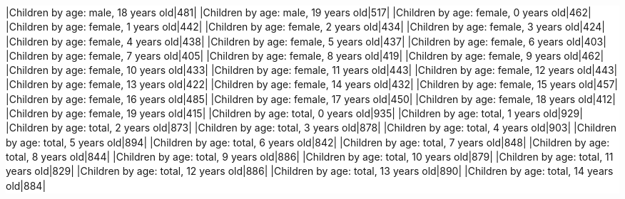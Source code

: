 |Children by age: male, 18 years old|481|
|Children by age: male, 19 years old|517|
|Children by age: female, 0 years old|462|
|Children by age: female, 1 years old|442|
|Children by age: female, 2 years old|434|
|Children by age: female, 3 years old|424|
|Children by age: female, 4 years old|438|
|Children by age: female, 5 years old|437|
|Children by age: female, 6 years old|403|
|Children by age: female, 7 years old|405|
|Children by age: female, 8 years old|419|
|Children by age: female, 9 years old|462|
|Children by age: female, 10 years old|433|
|Children by age: female, 11 years old|443|
|Children by age: female, 12 years old|443|
|Children by age: female, 13 years old|422|
|Children by age: female, 14 years old|432|
|Children by age: female, 15 years old|457|
|Children by age: female, 16 years old|485|
|Children by age: female, 17 years old|450|
|Children by age: female, 18 years old|412|
|Children by age: female, 19 years old|415|
|Children by age: total, 0 years old|935|
|Children by age: total, 1 years old|929|
|Children by age: total, 2 years old|873|
|Children by age: total, 3 years old|878|
|Children by age: total, 4 years old|903|
|Children by age: total, 5 years old|894|
|Children by age: total, 6 years old|842|
|Children by age: total, 7 years old|848|
|Children by age: total, 8 years old|844|
|Children by age: total, 9 years old|886|
|Children by age: total, 10 years old|879|
|Children by age: total, 11 years old|829|
|Children by age: total, 12 years old|886|
|Children by age: total, 13 years old|890|
|Children by age: total, 14 years old|884|